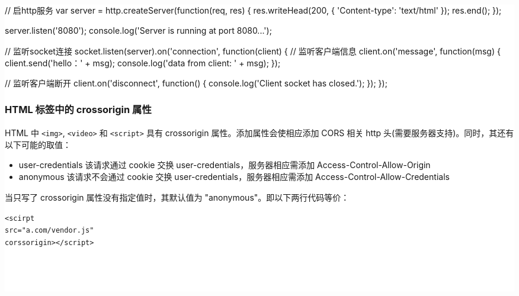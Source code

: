 <span class="hljs-comment">// &#x542F;http&#x670D;&#x52A1;</span>
<span class="hljs-keyword">var</span> server = http.createServer(<span class="hljs-function"><span class="hljs-keyword">function</span>(<span class="hljs-params">req, res</span>) </span>{
  res.writeHead(<span class="hljs-number">200</span>, {
    <span class="hljs-string">&apos;Content-type&apos;</span>: <span class="hljs-string">&apos;text/html&apos;</span>
  });
  res.end();
});

server.listen(<span class="hljs-string">&apos;8080&apos;</span>);
<span class="hljs-built_in">console</span>.log(<span class="hljs-string">&apos;Server is running at port 8080...&apos;</span>);

<span class="hljs-comment">// &#x76D1;&#x542C;socket&#x8FDE;&#x63A5;</span>
socket.listen(server).on(<span class="hljs-string">&apos;connection&apos;</span>, <span class="hljs-function"><span class="hljs-keyword">function</span>(<span class="hljs-params">client</span>) </span>{
  <span class="hljs-comment">// &#x76D1;&#x542C;&#x5BA2;&#x6237;&#x7AEF;&#x4FE1;&#x606F;</span>
  client.on(<span class="hljs-string">&apos;message&apos;</span>, <span class="hljs-function"><span class="hljs-keyword">function</span>(<span class="hljs-params">msg</span>) </span>{
    client.send(<span class="hljs-string">&apos;hello&#xFF1A;&apos;</span> + msg);
    <span class="hljs-built_in">console</span>.log(<span class="hljs-string">&apos;data from client: &apos;</span> + msg);
  });

  <span class="hljs-comment">// &#x76D1;&#x542C;&#x5BA2;&#x6237;&#x7AEF;&#x65AD;&#x5F00;</span>
  client.on(<span class="hljs-string">&apos;disconnect&apos;</span>, <span class="hljs-function"><span class="hljs-keyword">function</span>(<span class="hljs-params"></span>) </span>{
    <span class="hljs-built_in">console</span>.log(<span class="hljs-string">&apos;Client socket has closed.&apos;</span>);
  });
});</code></pre><h3 id="articleHeader5">HTML &#x6807;&#x7B7E;&#x4E2D;&#x7684; crossorigin &#x5C5E;&#x6027;</h3><p>HTML &#x4E2D; <code>&lt;img&gt;</code>, <code>&lt;video&gt;</code> &#x548C; <code>&lt;script&gt;</code> &#x5177;&#x6709; crossorigin &#x5C5E;&#x6027;&#x3002;&#x6DFB;&#x52A0;&#x5C5E;&#x6027;&#x4F1A;&#x4F7F;&#x76F8;&#x5E94;&#x6DFB;&#x52A0; CORS &#x76F8;&#x5173; http &#x5934;(&#x9700;&#x8981;&#x670D;&#x52A1;&#x5668;&#x652F;&#x6301;)&#x3002;&#x540C;&#x65F6;&#xFF0C;&#x5176;&#x8FD8;&#x6709;&#x4EE5;&#x4E0B;&#x53EF;&#x80FD;&#x7684;&#x53D6;&#x503C;&#xFF1A;</p><ul><li>user-credentials &#x8BE5;&#x8BF7;&#x6C42;&#x901A;&#x8FC7; cookie &#x4EA4;&#x6362; user-credentials&#xFF0C;&#x670D;&#x52A1;&#x5668;&#x76F8;&#x5E94;&#x9700;&#x6DFB;&#x52A0; Access-Control-Allow-Origin</li><li>anonymous &#x8BE5;&#x8BF7;&#x6C42;&#x4E0D;&#x4F1A;&#x901A;&#x8FC7; cookie &#x4EA4;&#x6362; user-credentials&#xFF0C;&#x670D;&#x52A1;&#x5668;&#x76F8;&#x5E94;&#x9700;&#x6DFB;&#x52A0; Access-Control-Allow-Credentials</li></ul><p>&#x5F53;&#x53EA;&#x5199;&#x4E86; crossorigin &#x5C5E;&#x6027;&#x6CA1;&#x6709;&#x6307;&#x5B9A;&#x503C;&#x65F6;&#xFF0C;&#x5176;&#x9ED8;&#x8BA4;&#x503C;&#x4E3A; &quot;anonymous&quot;&#x3002;&#x5373;&#x4EE5;&#x4E0B;&#x4E24;&#x884C;&#x4EE3;&#x7801;&#x7B49;&#x4EF7;&#xFF1A;</p><div class="widget-codetool" style="display:none"><div class="widget-codetool--inner"><span class="selectCode code-tool" data-toggle="tooltip" data-placement="top" title="" data-original-title="&#x5168;&#x9009;"></span> <span type="button" class="copyCode code-tool" data-toggle="tooltip" data-placement="top" data-clipboard-text="&lt;scirpt src=&quot;a.com/vendor.js&quot; corssorigin&gt;&lt;/script&gt;
&lt;scirpt src=&quot;a.com/vendor.js&quot; corssorigin=&quot;anonymous&quot;&gt;&lt;/script&gt;" title="" data-original-title="&#x590D;&#x5236;"></span> <span type="button" class="saveToNote code-tool" data-toggle="tooltip" data-placement="top" title="" data-original-title="&#x653E;&#x8FDB;&#x7B14;&#x8BB0;"></span></div></div><pre class="xml hljs"><code class="html"><span class="hljs-tag">&lt;<span class="hljs-name">scirpt</span> <span class="hljs-attr">src</span>=<span class="hljs-string">&quot;a.com/vendor.js&quot;</span> <span class="hljs-attr">corssorigin</span>&gt;</span><span class="hljs-tag">&lt;/<span class="hljs-name">script</span>&gt;</span>